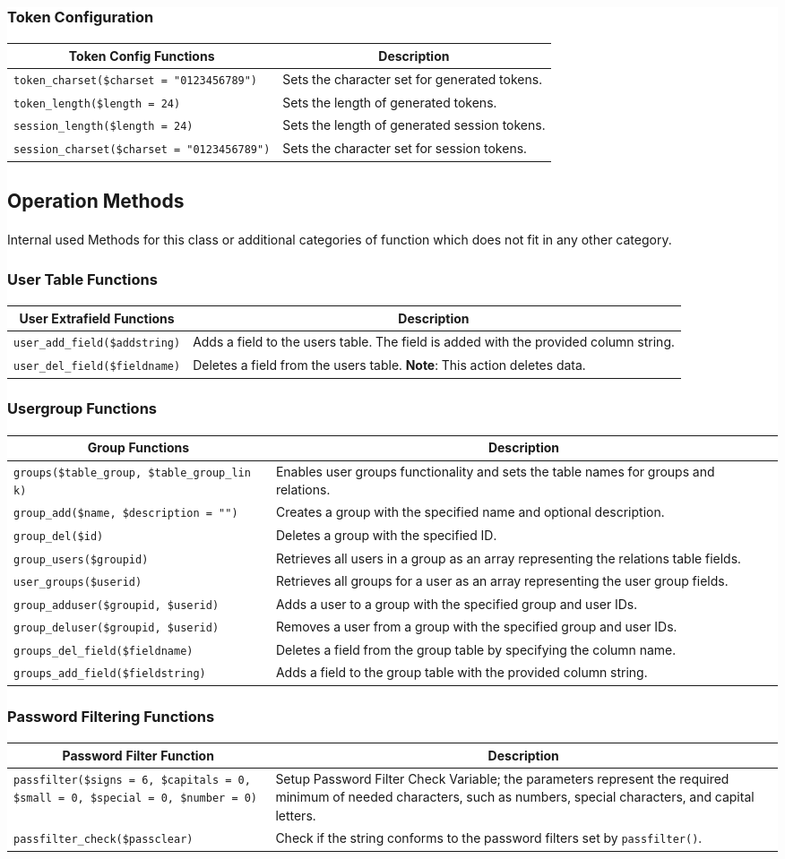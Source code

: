 ### Token Configuration

| Token Config Functions    | Description                          |
|---------------------------|--------------------------------------|
| `token_charset($charset = "0123456789")` | Sets the character set for generated tokens. |
| `token_length($length = 24)` | Sets the length of generated tokens. |
| `session_length($length = 24)` | Sets the length of generated session tokens. |
| `session_charset($charset = "0123456789")` | Sets the character set for session tokens. |


## Operation Methods
Internal used Methods for this class or additional categories of function which does not fit in any other category.

### User Table Functions

| User Extrafield Functions | Description                                                         |
|---------------------------|---------------------------------------------------------------------|
| `user_add_field($addstring)` | Adds a field to the users table. The field is added with the provided column string. |
| `user_del_field($fieldname)` | Deletes a field from the users table. **Note**: This action deletes data. |

### Usergroup Functions

| Group Functions          | Description                                                                      |
|--------------------------|----------------------------------------------------------------------------------|
| `groups($table_group, $table_group_link)` | Enables user groups functionality and sets the table names for groups and relations. |
| `group_add($name, $description = "")` | Creates a group with the specified name and optional description.                  |
| `group_del($id)`        | Deletes a group with the specified ID.                                           |
| `group_users($groupid)` | Retrieves all users in a group as an array representing the relations table fields. |
| `user_groups($userid)`  | Retrieves all groups for a user as an array representing the user group fields.    |
| `group_adduser($groupid, $userid)` | Adds a user to a group with the specified group and user IDs.                   |
| `group_deluser($groupid, $userid)` | Removes a user from a group with the specified group and user IDs.             |
| `groups_del_field($fieldname)` | Deletes a field from the group table by specifying the column name.             |
| `groups_add_field($fieldstring)` | Adds a field to the group table with the provided column string.                |

### Password Filtering Functions

| Password Filter Function          | Description                                                                                         |
|----------------------------------|-----------------------------------------------------------------------------------------------------|
| `passfilter($signs = 6, $capitals = 0, $small = 0, $special = 0, $number = 0)` | Setup Password Filter Check Variable; the parameters represent the required minimum of needed characters, such as numbers, special characters, and capital letters. |
| `passfilter_check($passclear)`    | Check if the string conforms to the password filters set by `passfilter()`.                        |

